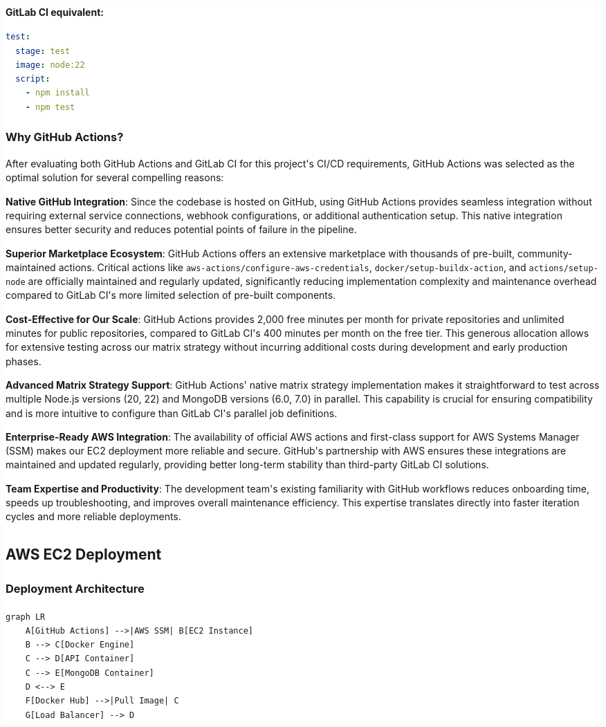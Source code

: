 **GitLab CI equivalent:**
```yaml
test:
  stage: test
  image: node:22
  script:
    - npm install
    - npm test
```

### Why GitHub Actions?

After evaluating both GitHub Actions and GitLab CI for this project's CI/CD requirements, GitHub Actions was selected as the optimal solution for several compelling reasons:

**Native GitHub Integration**: Since the codebase is hosted on GitHub, using GitHub Actions provides seamless integration without requiring external service connections, webhook configurations, or additional authentication setup. This native integration ensures better security and reduces potential points of failure in the pipeline.

**Superior Marketplace Ecosystem**: GitHub Actions offers an extensive marketplace with thousands of pre-built, community-maintained actions. Critical actions like `aws-actions/configure-aws-credentials`, `docker/setup-buildx-action`, and `actions/setup-node` are officially maintained and regularly updated, significantly reducing implementation complexity and maintenance overhead compared to GitLab CI's more limited selection of pre-built components.

**Cost-Effective for Our Scale**: GitHub Actions provides 2,000 free minutes per month for private repositories and unlimited minutes for public repositories, compared to GitLab CI's 400 minutes per month on the free tier. This generous allocation allows for extensive testing across our matrix strategy without incurring additional costs during development and early production phases.

**Advanced Matrix Strategy Support**: GitHub Actions' native matrix strategy implementation makes it straightforward to test across multiple Node.js versions (20, 22) and MongoDB versions (6.0, 7.0) in parallel. This capability is crucial for ensuring compatibility and is more intuitive to configure than GitLab CI's parallel job definitions.

**Enterprise-Ready AWS Integration**: The availability of official AWS actions and first-class support for AWS Systems Manager (SSM) makes our EC2 deployment more reliable and secure. GitHub's partnership with AWS ensures these integrations are maintained and updated regularly, providing better long-term stability than third-party GitLab CI solutions.

**Team Expertise and Productivity**: The development team's existing familiarity with GitHub workflows reduces onboarding time, speeds up troubleshooting, and improves overall maintenance efficiency. This expertise translates directly into faster iteration cycles and more reliable deployments.

## AWS EC2 Deployment

### Deployment Architecture

```mermaid
graph LR
    A[GitHub Actions] -->|AWS SSM| B[EC2 Instance]
    B --> C[Docker Engine]
    C --> D[API Container]
    C --> E[MongoDB Container]
    D <--> E
    F[Docker Hub] -->|Pull Image| C
    G[Load Balancer] --> D
```

